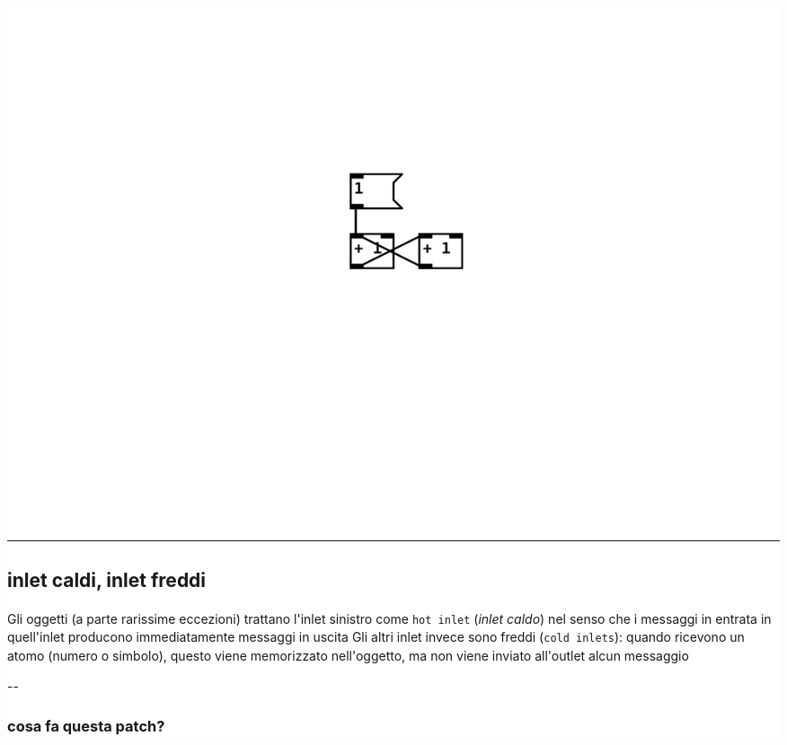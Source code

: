 <img src=images/007_infinite.jpg />

---

## inlet caldi, inlet freddi

Gli oggetti (a parte rarissime eccezioni) trattano l'inlet sinistro come `hot inlet` (*inlet caldo*) nel senso che i messaggi in entrata in quell'inlet producono immediatamente messaggi in uscita
Gli altri inlet invece sono freddi (`cold inlets`): quando ricevono un atomo (numero o simbolo), questo viene memorizzato nell'oggetto, ma non viene inviato all'outlet alcun messaggio

--

### cosa fa questa patch?

